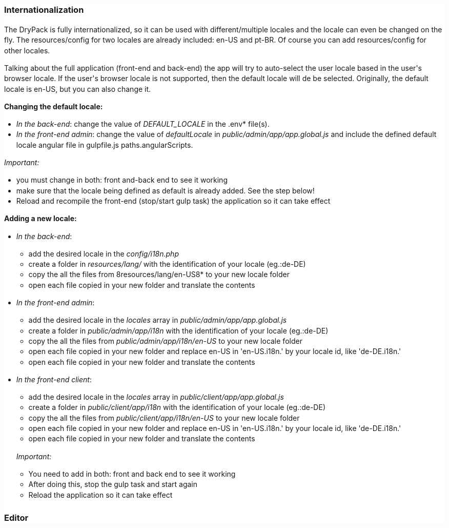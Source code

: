 ### Internationalization ###

The DryPack is fully internationalized, so it can be used with different/multiple locales and the locale can even be changed on the fly. 
The resources/config for two locales are already included: en-US and pt-BR. Of course you can add resources/config for other locales.

Talking about the full application (front-end and back-end) the app will try to auto-select the user locale based in the user's browser
locale. If the user's browser locale is not supported, then the default locale will de be selected. Originally, the default locale is
en-US, but you can also change it.

**Changing the default locale:**

- *In the back-end*: change the value of *DEFAULT_LOCALE* in the .env* file(s).
- *In the front-end admin*: change the value of *defaultLocale* in *public/admin/app/app.global.js* and include the defined default locale angular file in gulpfile.js paths.angularScripts.

*Important:*

- you must change in both: front and-back end to see it working
- make sure that the locale being defined as default is already added. See the step below!
- Reload and recompile the front-end (stop/start gulp task) the application so it can take effect

**Adding a new locale:**

- *In the back-end*:
  - add the desired locale in the *config/i18n.php*
  - create a folder in *resources/lang/* with the identification of your locale (eg.:de-DE)
  - copy the all the files from 8resources/lang/en-US8* to your new locale folder
  - open each file copied in your new folder and translate the contents

- *In the front-end admin*:
  - add the desired locale in the *locales* array in *public/admin/app/app.global.js*
  - create a folder in *public/admin/app/i18n* with the identification of your locale (eg.:de-DE)
  - copy the all the files from *public/admin/app/i18n/en-US* to your new locale folder
  - open each file copied in your new folder and replace en-US in 'en-US.i18n.' by your locale id, like 'de-DE.i18n.'
  - open each file copied in your new folder and translate the contents

- *In the front-end client*:
  - add the desired locale in the *locales* array in *public/client/app/app.global.js*
  - create a folder in *public/client/app/i18n* with the identification of your locale (eg.:de-DE)
  - copy the all the files from *public/client/app/i18n/en-US* to your new locale folder
  - open each file copied in your new folder and replace en-US in 'en-US.i18n.' by your locale id, like 'de-DE.i18n.'
  - open each file copied in your new folder and translate the contents

  *Important:*
  - You need to add in both: front and back end to see it working
  - After doing this, stop the gulp task and start again
  - Reload the application so it can take effect

### Editor ###
